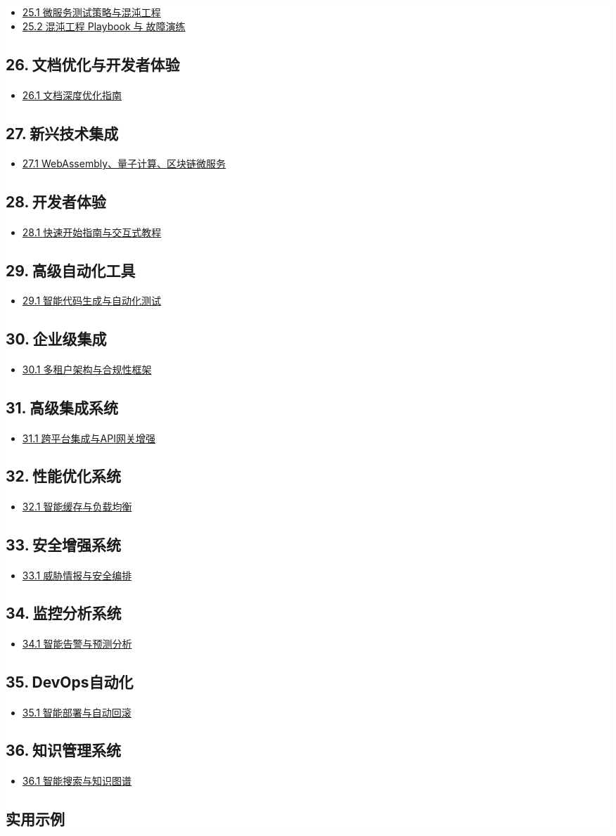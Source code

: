 - [25.1 微服务测试策略与混沌工程](./25_测试框架与质量保证/25.1_微服务测试策略与混沌工程.md)
- [25.2 混沌工程 Playbook 与 故障演练](./25_测试框架与质量保证/25.2_混沌工程_Playbook_与_故障演练.md)

## 26. 文档优化与开发者体验

- [26.1 文档深度优化指南](./26_文档优化与开发者体验/26.1_文档深度优化指南.md)

## 27. 新兴技术集成

- [27.1 WebAssembly、量子计算、区块链微服务](./27_新兴技术集成/27.1_WebAssembly_量子计算_区块链微服务.md)

## 28. 开发者体验

- [28.1 快速开始指南与交互式教程](./28_开发者体验/28.1_快速开始指南与交互式教程.md)

## 29. 高级自动化工具

- [29.1 智能代码生成与自动化测试](./29_高级自动化工具/29.1_智能代码生成与自动化测试.md)

## 30. 企业级集成

- [30.1 多租户架构与合规性框架](./30_企业级集成/30.1_多租户架构与合规性框架.md)

## 31. 高级集成系统

- [31.1 跨平台集成与API网关增强](./31_高级集成系统/31.1_跨平台集成与API网关增强.md)

## 32. 性能优化系统

- [32.1 智能缓存与负载均衡](./32_性能优化系统/32.1_智能缓存与负载均衡.md)

## 33. 安全增强系统

- [33.1 威胁情报与安全编排](./33_安全增强系统/33.1_威胁情报与安全编排.md)

## 34. 监控分析系统

- [34.1 智能告警与预测分析](./34_监控分析系统/34.1_智能告警与预测分析.md)

## 35. DevOps自动化

- [35.1 智能部署与自动回滚](./35_DevOps自动化/35.1_智能部署与自动回滚.md)

## 36. 知识管理系统

- [36.1 智能搜索与知识图谱](./36_知识管理系统/36.1_智能搜索与知识图谱.md)

## 实用示例
